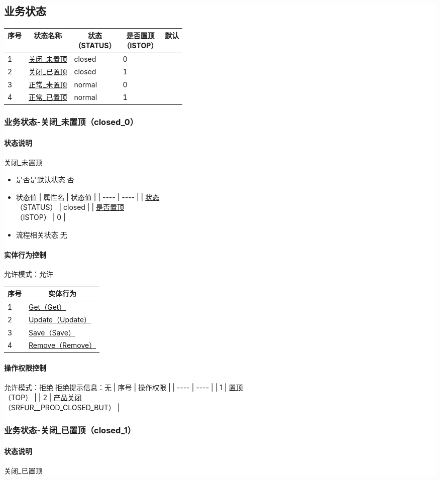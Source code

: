 
## 业务状态
| 序号 | 状态名称 | [状态](#属性-状态（STATUS）)<br>（STATUS） | [是否置顶](#属性-是否置顶（ISTOP）)<br>（ISTOP） | 默认 |
| ---- | ---- | ---- | ---- | ---- |
| 1 | [关闭_未置顶](#业务状态-关闭_未置顶（closed_0）) | closed | 0 |  | 否 |
| 2 | [关闭_已置顶](#业务状态-关闭_已置顶（closed_1）) | closed | 1 |  | 否 |
| 3 | [正常_未置顶](#业务状态-正常_未置顶（normal_0）) | normal | 0 |  | 否 |
| 4 | [正常_已置顶](#业务状态-正常_已置顶（normal_1）) | normal | 1 |  | 否 |
### 业务状态-关闭_未置顶（closed_0）
#### 状态说明
关闭_未置顶

- 是否是默认状态
否

- 状态值
| 属性名 | 状态值 |
| ---- | ---- |
| [状态](#属性-状态（STATUS）)<br>（STATUS） | closed |
| [是否置顶](#属性-是否置顶（ISTOP）)<br>（ISTOP） | 0 |


- 流程相关状态
无

#### 实体行为控制
允许模式：允许

| 序号 | 实体行为 |
| ---- | ---- |
| 1 | [Get（Get）](#实体行为-Get（Get）) |
| 2 | [Update（Update）](#实体行为-Update（Update）) |
| 3 | [Save（Save）](#实体行为-Save（Save）) |
| 4 | [Remove（Remove）](#实体行为-Remove（Remove）) |

#### 操作权限控制
允许模式：拒绝
拒绝提示信息：无
| 序号 | 操作权限 |
| ---- | ---- |
| 1 | [置顶](#操作权限-置顶（TOP）)<br>（TOP） |
| 2 | [产品关闭](#操作权限-产品关闭（SRFUR__PROD_CLOSED_BUT）)<br>（SRFUR__PROD_CLOSED_BUT） |
### 业务状态-关闭_已置顶（closed_1）
#### 状态说明
关闭_已置顶
